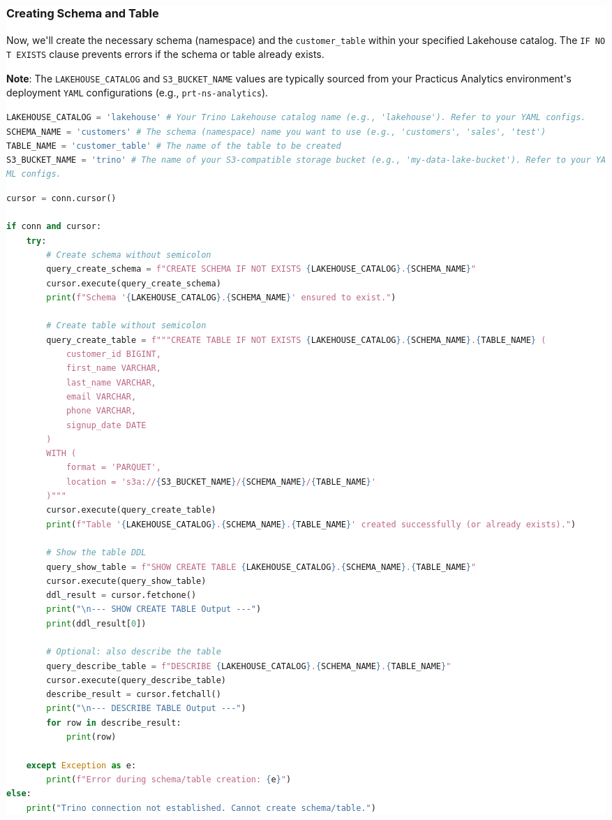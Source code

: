 ### Creating Schema and Table

Now, we'll create the necessary schema (namespace) and the `customer_table` within your specified Lakehouse catalog. The `IF NOT EXISTS` clause prevents errors if the schema or table already exists.

**Note**: The `LAKEHOUSE_CATALOG` and `S3_BUCKET_NAME` values are typically sourced from your Practicus Analytics environment's deployment `YAML` configurations (e.g., `prt-ns-analytics`).

```python
LAKEHOUSE_CATALOG = 'lakehouse' # Your Trino Lakehouse catalog name (e.g., 'lakehouse'). Refer to your YAML configs.
SCHEMA_NAME = 'customers' # The schema (namespace) name you want to use (e.g., 'customers', 'sales', 'test')
TABLE_NAME = 'customer_table' # The name of the table to be created
S3_BUCKET_NAME = 'trino' # The name of your S3-compatible storage bucket (e.g., 'my-data-lake-bucket'). Refer to your YAML configs.
```

```python
cursor = conn.cursor()

if conn and cursor:
    try:
        # Create schema without semicolon
        query_create_schema = f"CREATE SCHEMA IF NOT EXISTS {LAKEHOUSE_CATALOG}.{SCHEMA_NAME}"
        cursor.execute(query_create_schema)
        print(f"Schema '{LAKEHOUSE_CATALOG}.{SCHEMA_NAME}' ensured to exist.")

        # Create table without semicolon
        query_create_table = f"""CREATE TABLE IF NOT EXISTS {LAKEHOUSE_CATALOG}.{SCHEMA_NAME}.{TABLE_NAME} (
            customer_id BIGINT,
            first_name VARCHAR,
            last_name VARCHAR,
            email VARCHAR,
            phone VARCHAR,
            signup_date DATE
        )
        WITH (
            format = 'PARQUET',
            location = 's3a://{S3_BUCKET_NAME}/{SCHEMA_NAME}/{TABLE_NAME}'
        )"""
        cursor.execute(query_create_table)
        print(f"Table '{LAKEHOUSE_CATALOG}.{SCHEMA_NAME}.{TABLE_NAME}' created successfully (or already exists).")

        # Show the table DDL
        query_show_table = f"SHOW CREATE TABLE {LAKEHOUSE_CATALOG}.{SCHEMA_NAME}.{TABLE_NAME}"
        cursor.execute(query_show_table)
        ddl_result = cursor.fetchone()
        print("\n--- SHOW CREATE TABLE Output ---")
        print(ddl_result[0])

        # Optional: also describe the table
        query_describe_table = f"DESCRIBE {LAKEHOUSE_CATALOG}.{SCHEMA_NAME}.{TABLE_NAME}"
        cursor.execute(query_describe_table)
        describe_result = cursor.fetchall()
        print("\n--- DESCRIBE TABLE Output ---")
        for row in describe_result:
            print(row)

    except Exception as e:
        print(f"Error during schema/table creation: {e}")
else:
    print("Trino connection not established. Cannot create schema/table.")
```